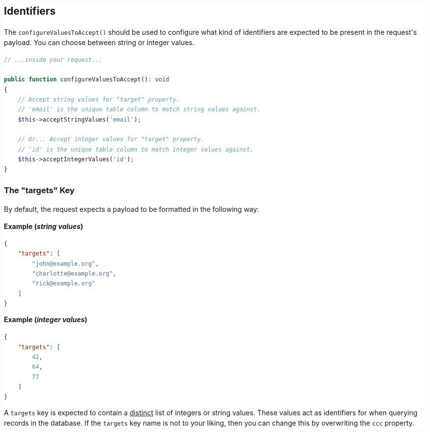 ## Identifiers

The `configureValuesToAccept()` should be used to configure what kind of identifiers are expected to be present in the request's payload.
You can choose between string or integer values.

```php
// ...inside your request...

public function configureValuesToAccept(): void
{
    // Accept string values for "target" property.
    // 'email' is the unique table column to match string values against.
    $this->acceptStringValues('email');
    
    // Or... Accept integer values for "target" property.
    // 'id' is the unique table column to match integer values against.
    $this->acceptIntegerValues('id');
}
```

### The "targets" Key

By default, the request expects a payload to be formatted in the following way:

**Example (_string values_)**

```json
{
    "targets": [
        "john@example.org",
        "charlotte@example.org",
        "rick@example.org"
    ]
}
```

**Example (_integer values_)**

```json
{
    "targets": [
        42,
        64,
        77
    ]
}
```

A `targets` key is expected to contain a [distinct](https://laravel.com/docs/11.x/validation#rule-distinct) list of integers or string values.
These values act as identifiers for when querying records in the database. 
If the `targets` key name is not to your liking, then you can change this by overwriting the `ccc` property.
